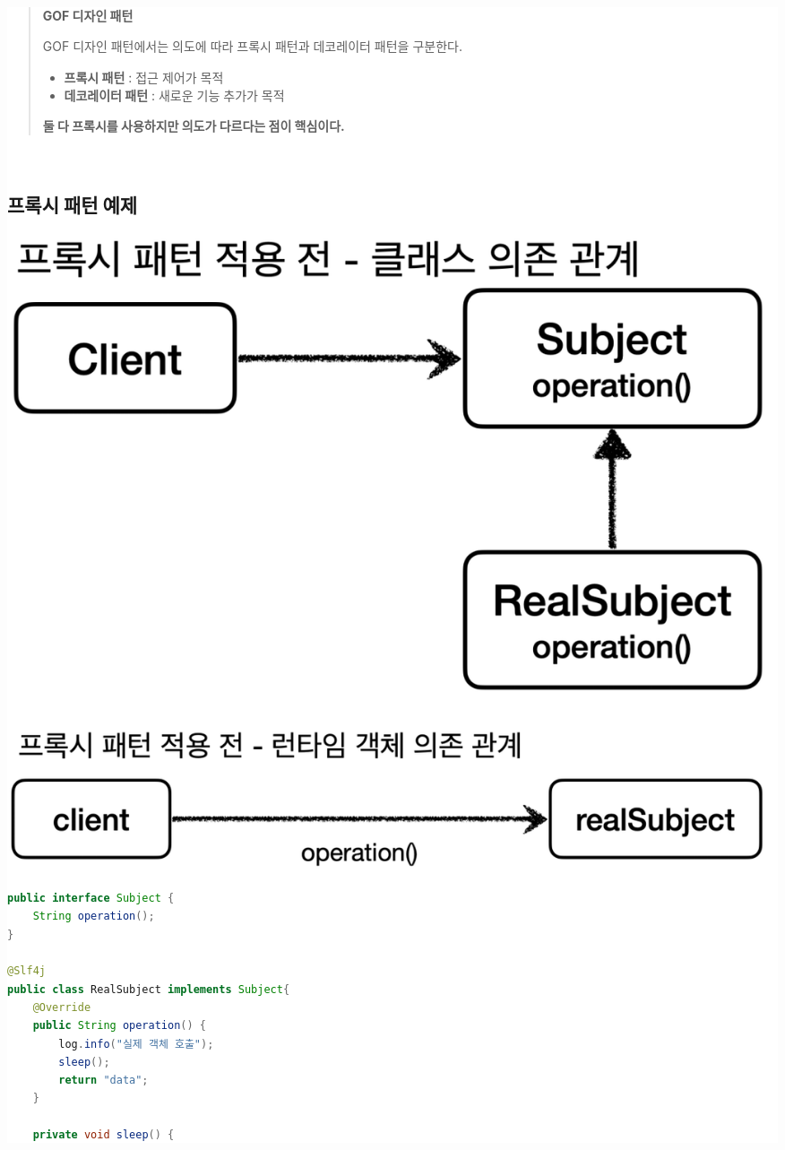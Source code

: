 > **GOF 디자인 패턴**
> 
> GOF 디자인 패턴에서는 의도에 따라 프록시 패턴과 데코레이터 패턴을 구분한다.
> - **프록시 패턴** : 접근 제어가 목적
> - **데코레이터 패턴** : 새로운 기능 추가가 목적
> 
> **둘 다 프록시를 사용하지만 의도가 다르다는 점이 핵심이다.**

<br>

## 프록시 패턴 예제

![img_6.png](image/img_6.png)

```java
public interface Subject {
    String operation();
}

@Slf4j
public class RealSubject implements Subject{
    @Override
    public String operation() {
        log.info("실제 객체 호출");
        sleep();
        return "data";
    }

    private void sleep() {
```